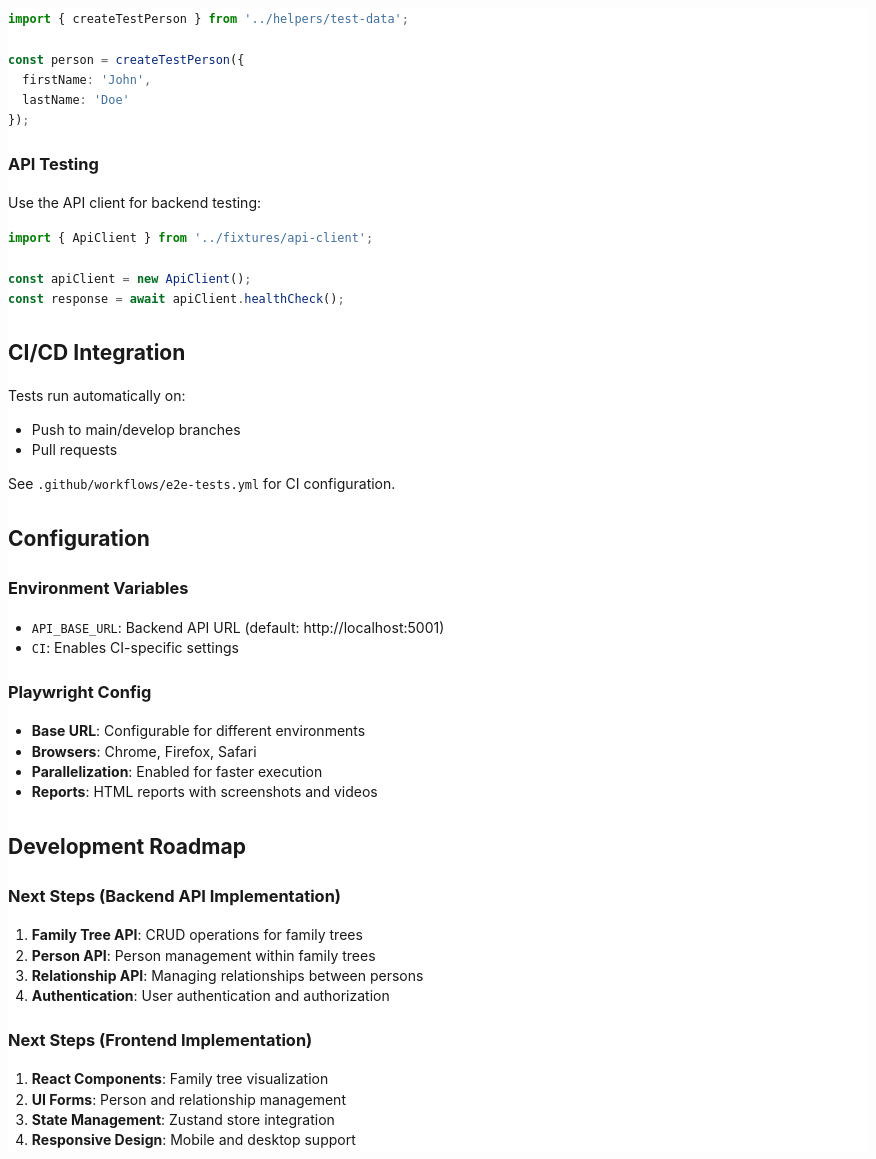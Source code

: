 ```typescript
import { createTestPerson } from '../helpers/test-data';

const person = createTestPerson({
  firstName: 'John',
  lastName: 'Doe'
});
```

### API Testing
Use the API client for backend testing:

```typescript
import { ApiClient } from '../fixtures/api-client';

const apiClient = new ApiClient();
const response = await apiClient.healthCheck();
```

## CI/CD Integration

Tests run automatically on:
- Push to main/develop branches
- Pull requests

See `.github/workflows/e2e-tests.yml` for CI configuration.

## Configuration

### Environment Variables
- `API_BASE_URL`: Backend API URL (default: http://localhost:5001)
- `CI`: Enables CI-specific settings

### Playwright Config
- **Base URL**: Configurable for different environments
- **Browsers**: Chrome, Firefox, Safari
- **Parallelization**: Enabled for faster execution
- **Reports**: HTML reports with screenshots and videos

## Development Roadmap

### Next Steps (Backend API Implementation)
1. **Family Tree API**: CRUD operations for family trees
2. **Person API**: Person management within family trees
3. **Relationship API**: Managing relationships between persons
4. **Authentication**: User authentication and authorization

### Next Steps (Frontend Implementation)
1. **React Components**: Family tree visualization
2. **UI Forms**: Person and relationship management
3. **State Management**: Zustand store integration
4. **Responsive Design**: Mobile and desktop support
